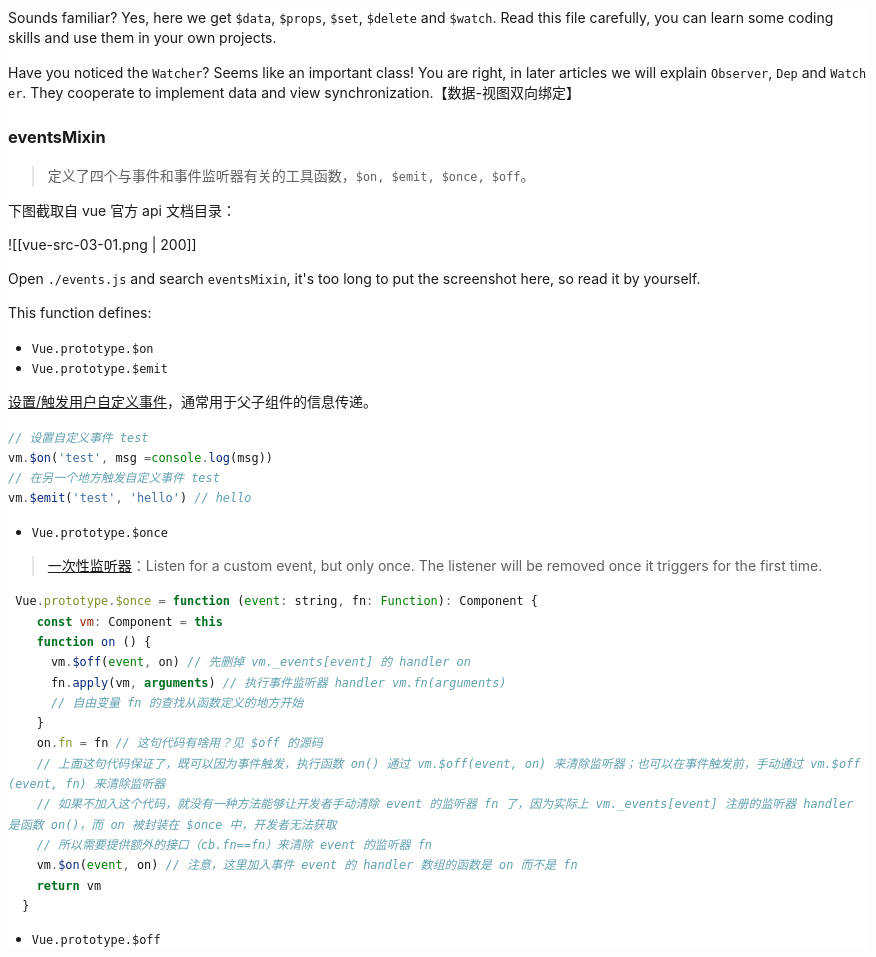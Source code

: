 Sounds familiar? Yes, here we get `$data`, `$props`, `$set`, `$delete` and `$watch`. Read this file carefully, you can learn some coding skills and use them in your own projects.

Have you noticed the `Watcher`? Seems like an important class! You are right, in later articles we will explain `Observer`, `Dep` and `Watcher`. They cooperate to implement data and view synchronization.【数据-视图双向绑定】

### eventsMixin

> 定义了四个与事件和事件监听器有关的工具函数，`$on, $emit, $once, $off`。

下图截取自 vue 官方 api 文档目录：

![[vue-src-03-01.png | 200]]

Open `./events.js` and search `eventsMixin`, it's too long to put the screenshot here, so read it by yourself.

This function defines:

- `Vue.prototype.$on`
- `Vue.prototype.$emit`

[设置/触发用户自定义事件](https://v2.vuejs.org/v2/api/?#vm-on)，通常用于父子组件的信息传递。

```js
// 设置自定义事件 test
vm.$on('test', msg =console.log(msg))
// 在另一个地方触发自定义事件 test
vm.$emit('test', 'hello') // hello
```

- `Vue.prototype.$once`

> [一次性监听器](https://v2.vuejs.org/v2/api/?#vm-once)：Listen for a custom event, but only once. The listener will be removed once it triggers for the first time.

```js
 Vue.prototype.$once = function (event: string, fn: Function): Component {
    const vm: Component = this
    function on () {
      vm.$off(event, on) // 先删掉 vm._events[event] 的 handler on
      fn.apply(vm, arguments) // 执行事件监听器 handler vm.fn(arguments)
      // 自由变量 fn 的查找从函数定义的地方开始
    }
    on.fn = fn // 这句代码有啥用？见 $off 的源码
    // 上面这句代码保证了，既可以因为事件触发，执行函数 on() 通过 vm.$off(event, on) 来清除监听器；也可以在事件触发前，手动通过 vm.$off(event, fn) 来清除监听器
    // 如果不加入这个代码，就没有一种方法能够让开发者手动清除 event 的监听器 fn 了，因为实际上 vm._events[event] 注册的监听器 handler 是函数 on()，而 on 被封装在 $once 中，开发者无法获取
    // 所以需要提供额外的接口（cb.fn==fn）来清除 event 的监听器 fn
    vm.$on(event, on) // 注意，这里加入事件 event 的 handler 数组的函数是 on 而不是 fn
    return vm
  }
```

- `Vue.prototype.$off`
